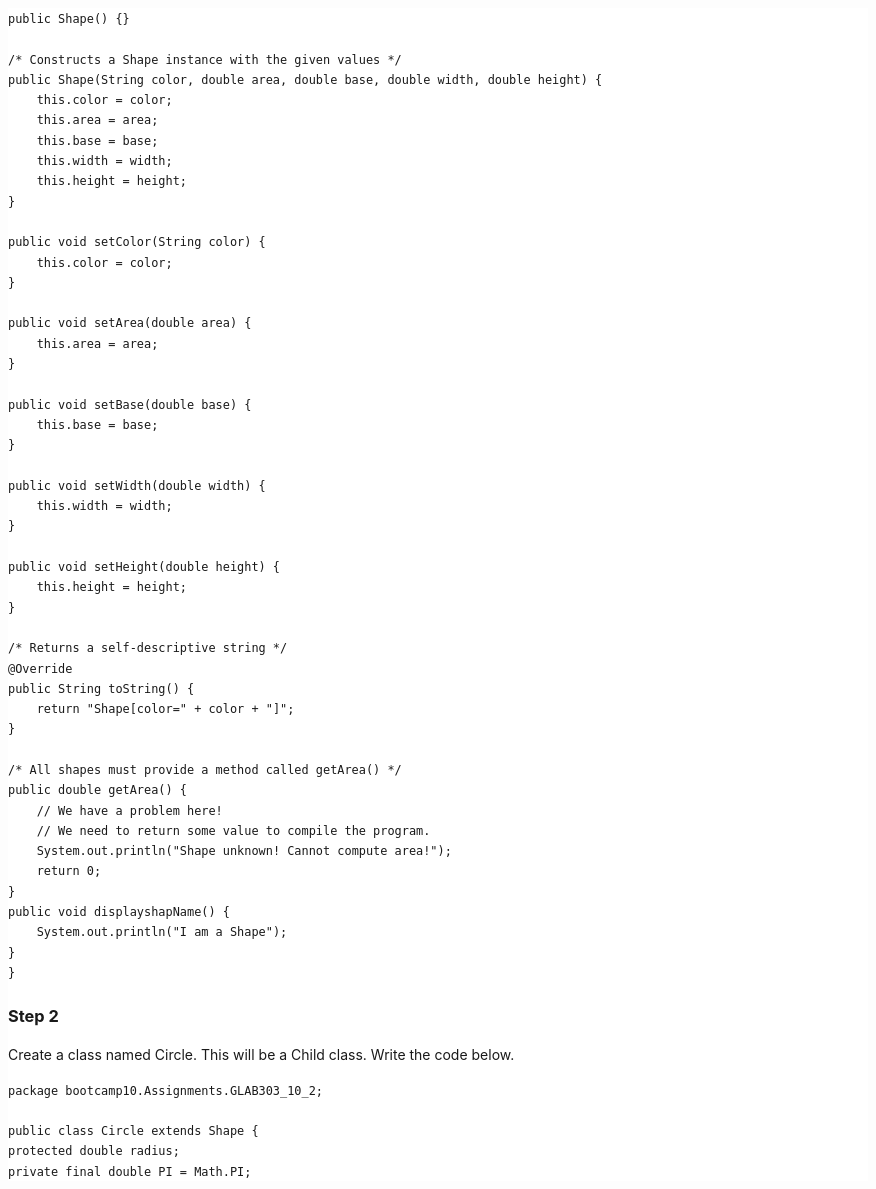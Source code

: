     public Shape() {}

    /* Constructs a Shape instance with the given values */
    public Shape(String color, double area, double base, double width, double height) {
        this.color = color;
        this.area = area;
        this.base = base;
        this.width = width;
        this.height = height;
    }

    public void setColor(String color) {
        this.color = color;
    }

    public void setArea(double area) {
        this.area = area;
    }

    public void setBase(double base) {
        this.base = base;
    }

    public void setWidth(double width) {
        this.width = width;
    }

    public void setHeight(double height) {
        this.height = height;
    }

    /* Returns a self-descriptive string */
    @Override
    public String toString() {
        return "Shape[color=" + color + "]";
    }

    /* All shapes must provide a method called getArea() */
    public double getArea() {
        // We have a problem here!
        // We need to return some value to compile the program.
        System.out.println("Shape unknown! Cannot compute area!");
        return 0;
    }
    public void displayshapName() {
        System.out.println("I am a Shape");
    }
    }

### Step 2
Create a class named Circle. This will be a Child class. Write the code below.

    package bootcamp10.Assignments.GLAB303_10_2;

    public class Circle extends Shape {
    protected double radius;
    private final double PI = Math.PI;
